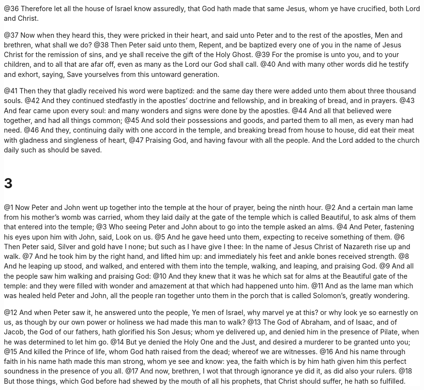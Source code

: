 @36 Therefore let all the house of Israel know assuredly, that God hath made that same Jesus, whom ye have crucified, both Lord and Christ. 

@37 Now when they heard this, they were pricked in their heart, and said unto Peter and to the rest of the apostles, Men and brethren, what shall we do? 
@38 Then Peter said unto them, Repent, and be baptized every one of you in the name of Jesus Christ for the remission of sins, and ye shall receive the gift of the Holy Ghost. 
@39 For the promise is unto you, and to your children, and to all that are afar off, even as many as the Lord our God shall call. 
@40 And with many other words did he testify and exhort, saying, Save yourselves from this untoward generation. 

@41 Then they that gladly received his word were baptized: and the same day there were added unto them about three thousand souls. 
@42 And they continued stedfastly in the apostles’ doctrine and fellowship, and in breaking of bread, and in prayers. 
@43 And fear came upon every soul: and many wonders and signs were done by the apostles. 
@44 And all that believed were together, and had all things common; 
@45 And sold their possessions and goods, and parted them to all men, as every man had need. 
@46 And they, continuing daily with one accord in the temple, and breaking bread from house to house, did eat their meat with gladness and singleness of heart, 
@47 Praising God, and having favour with all the people. And the Lord added to the church daily such as should be saved. 

# 3 
@1 Now Peter and John went up together into the temple at the hour of prayer, being the ninth hour. 
@2 And a certain man lame from his mother’s womb was carried, whom they laid daily at the gate of the temple which is called Beautiful, to ask alms of them that entered into the temple; 
@3 Who seeing Peter and John about to go into the temple asked an alms. 
@4 And Peter, fastening his eyes upon him with John, said, Look on us. 
@5 And he gave heed unto them, expecting to receive something of them. 
@6 Then Peter said, Silver and gold have I none; but such as I have give I thee: In the name of Jesus Christ of Nazareth rise up and walk. 
@7 And he took him by the right hand, and lifted him up: and immediately his feet and ankle bones received strength. 
@8 And he leaping up stood, and walked, and entered with them into the temple, walking, and leaping, and praising God. 
@9 And all the people saw him walking and praising God: 
@10 And they knew that it was he which sat for alms at the Beautiful gate of the temple: and they were filled with wonder and amazement at that which had happened unto him. 
@11 And as the lame man which was healed held Peter and John, all the people ran together unto them in the porch that is called Solomon’s, greatly wondering. 

@12 And when Peter saw it, he answered unto the people, Ye men of Israel, why marvel ye at this? or why look ye so earnestly on us, as though by our own power or holiness we had made this man to walk? 
@13 The God of Abraham, and of Isaac, and of Jacob, the God of our fathers, hath glorified his Son Jesus; whom ye delivered up, and denied him in the presence of Pilate, when he was determined to let him go. 
@14 But ye denied the Holy One and the Just, and desired a murderer to be granted unto you; 
@15 And killed the Prince of life, whom God hath raised from the dead; whereof we are witnesses. 
@16 And his name through faith in his name hath made this man strong, whom ye see and know: yea, the faith which is by him hath given him this perfect soundness in the presence of you all. 
@17 And now, brethren, I wot that through ignorance ye did it, as did also your rulers. 
@18 But those things, which God before had shewed by the mouth of all his prophets, that Christ should suffer, he hath so fulfilled. 
